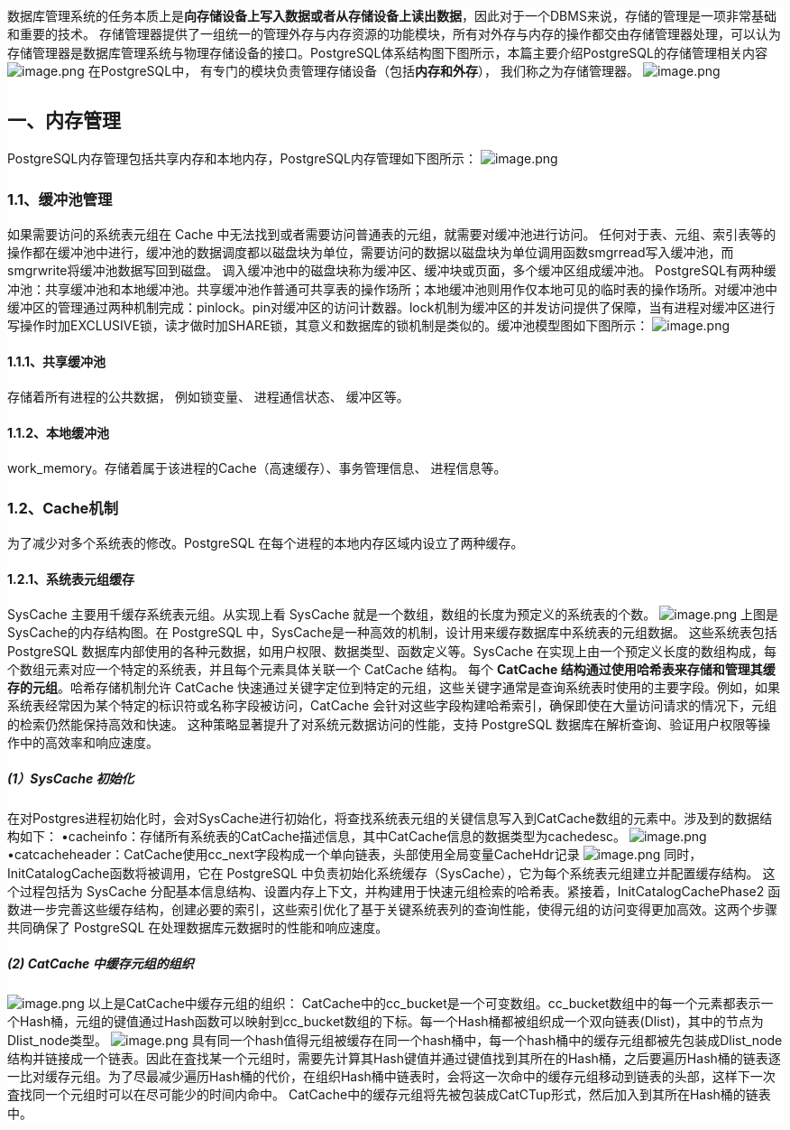 数据库管理系统的任务本质上是**向存储设备上写入数据或者从存储设备上读出数据**，因此对于一个DBMS来说，存储的管理是一项非常基础和重要的技术。
存储管理器提供了一组统一的管理外存与内存资源的功能模块，所有对外存与内存的操作都交由存储管理器处理，可以认为存储管理器是数据库管理系统与物理存储设备的接口。PostgreSQL体系结构图下图所示，本篇主要介绍PostgreSQL的存储管理相关内容
![image.png](https://cdn.nlark.com/yuque/0/2024/png/34936699/1714784521559-f8173962-54d3-4153-aa35-a9b927eed446.png#averageHue=%23f9fcfa&clientId=u400a2a75-731f-4&from=paste&height=457&id=ue123d8bc&originHeight=686&originWidth=687&originalType=binary&ratio=1.5&rotation=0&showTitle=false&size=217152&status=done&style=none&taskId=ucbfadcee-bf01-4159-915b-106ed4adac1&title=&width=458)
在PostgreSQL中， 有专门的模块负责管理存储设备（包括**内存和外存**）， 我们称之为存储管理器。
![image.png](https://cdn.nlark.com/yuque/0/2024/png/34936699/1714784643000-f6790f67-cf4c-4fad-b6c6-9803a3fd5d55.png#averageHue=%2383b8d2&clientId=u400a2a75-731f-4&from=paste&height=188&id=ubb696e52&originHeight=282&originWidth=750&originalType=binary&ratio=1.5&rotation=0&showTitle=false&size=114407&status=done&style=none&taskId=u1fa9067b-a3ed-4d70-8498-2147587b14a&title=&width=500)
## 一、内存管理
PostgreSQL内存管理包括共享内存和本地内存，PostgreSQL内存管理如下图所示：
![image.png](https://cdn.nlark.com/yuque/0/2024/png/34936699/1714797148470-32bbfa20-ba8c-4564-b5f3-698b625e89fd.png#averageHue=%23fbfefa&clientId=u0b7ab5b8-70f6-4&from=paste&height=258&id=ljGG4&originHeight=387&originWidth=521&originalType=binary&ratio=1.5&rotation=0&showTitle=false&size=82183&status=done&style=none&taskId=u114f8785-401f-467a-b369-6f35516b352&title=&width=347.3333333333333)
### 1.1、缓冲池管理
如果需要访问的系统表元组在 Cache 中无法找到或者需要访问普通表的元组，就需要对缓冲池进行访问。
任何对于表、元组、索引表等的操作都在缓冲池中进行，缓冲池的数据调度都以磁盘块为单位，需要访问的数据以磁盘块为单位调用函数smgrread写入缓冲池，而smgrwrite将缓冲池数据写回到磁盘。
调入缓冲池中的磁盘块称为缓冲区、缓冲块或页面，多个缓冲区组成缓冲池。
PostgreSQL有两种缓冲池：共享缓冲池和本地缓冲池。共享缓冲池作普通可共享表的操作场所；本地缓冲池则用作仅本地可见的临时表的操作场所。对缓冲池中缓冲区的管理通过两种机制完成：pinlock。pin对缓冲区的访问计数器。lock机制为缓冲区的并发访问提供了保障，当有进程对缓冲区进行写操作时加EXCLUSIVE锁，读才做时加SHARE锁，其意义和数据库的锁机制是类似的。缓冲池模型图如下图所示：
![image.png](https://cdn.nlark.com/yuque/0/2024/png/34936699/1714797232378-a3a943e6-aaf3-48b1-81e9-dfaa7fb2ac64.png#averageHue=%23fefefe&clientId=u0b7ab5b8-70f6-4&from=paste&height=188&id=ua6a7980d&originHeight=282&originWidth=608&originalType=binary&ratio=1.5&rotation=0&showTitle=false&size=50802&status=done&style=none&taskId=ud9c7744b-5261-467a-b334-3fdcbdb8aac&title=&width=405.3333333333333)
#### 1.1.1、共享缓冲池
存储着所有进程的公共数据， 例如锁变量、 进程通信状态、 缓冲区等。
#### 1.1.2、本地缓冲池
work_memory。存储着属于该进程的Cache（高速缓存）、事务管理信息、 进程信息等。
### 1.2、Cache机制
为了减少对多个系统表的修改。PostgreSQL 在每个进程的本地内存区域内设立了两种缓存。
#### 1.2.1、系统表元组缓存
SysCache 主要用千缓存系统表元组。从实现上看 SysCache 就是一个数组，数组的长度为预定义的系统表的个数。
![image.png](https://cdn.nlark.com/yuque/0/2024/png/34936699/1714788179706-ad8d8c30-1357-49be-8292-12639fb9225b.png#averageHue=%23dfc364&clientId=u400a2a75-731f-4&from=paste&height=350&id=u026169c0&originHeight=525&originWidth=750&originalType=binary&ratio=1.5&rotation=0&showTitle=false&size=254444&status=done&style=none&taskId=uf83b6c4a-28f4-4e86-8f8a-448cb113261&title=&width=500)
上图是SysCache的内存结构图。在 PostgreSQL 中，SysCache是一种高效的机制，设计用来缓存数据库中系统表的元组数据。
这些系统表包括 PostgreSQL 数据库内部使用的各种元数据，如用户权限、数据类型、函数定义等。SysCache 在实现上由一个预定义长度的数组构成，每个数组元素对应一个特定的系统表，并且每个元素具体关联一个 CatCache 结构。
每个 **CatCache 结构通过使用哈希表来存储和管理其缓存的元组**。哈希存储机制允许 CatCache 快速通过关键字定位到特定的元组，这些关键字通常是查询系统表时使用的主要字段。例如，如果系统表经常因为某个特定的标识符或名称字段被访问，CatCache 会针对这些字段构建哈希索引，确保即使在大量访问请求的情况下，元组的检索仍然能保持高效和快速。
这种策略显著提升了对系统元数据访问的性能，支持 PostgreSQL 数据库在解析查询、验证用户权限等操作中的高效率和响应速度。
##### (1）SysCache 初始化
在对Postgres进程初始化时，会对SysCache进行初始化，将查找系统表元组的关键信息写入到CatCache数组的元素中。涉及到的数据结构如下：
•cacheinfo：存储所有系统表的CatCache描述信息，其中CatCache信息的数据类型为cachedesc。
![image.png](https://cdn.nlark.com/yuque/0/2024/png/34936699/1714788287248-c636eb8c-47d5-4780-931b-ca1c57ff38dc.png#averageHue=%232c2f37&clientId=u400a2a75-731f-4&from=paste&height=339&id=ue5f82453&originHeight=508&originWidth=750&originalType=binary&ratio=1.5&rotation=0&showTitle=false&size=173704&status=done&style=none&taskId=u433c9f31-ba97-4ae1-b68a-ff7c02a9364&title=&width=500)
•catcacheheader：CatCache使用cc_next字段构成一个单向链表，头部使用全局变量CacheHdr记录
![image.png](https://cdn.nlark.com/yuque/0/2024/png/34936699/1714788307528-0472ac5c-220f-4a62-960b-dd25eaac608a.png#averageHue=%232c3038&clientId=u400a2a75-731f-4&from=paste&height=71&id=u269ed039&originHeight=106&originWidth=750&originalType=binary&ratio=1.5&rotation=0&showTitle=false&size=47393&status=done&style=none&taskId=u0a52bc5e-646a-492a-a989-fac0cfee257&title=&width=500)
同时，InitCatalogCache函数将被调用，它在 PostgreSQL 中负责初始化系统缓存（SysCache），它为每个系统表元组建立并配置缓存结构。
这个过程包括为 SysCache 分配基本信息结构、设置内存上下文，并构建用于快速元组检索的哈希表。紧接着，InitCatalogCachePhase2 函数进一步完善这些缓存结构，创建必要的索引，这些索引优化了基于关键系统表列的查询性能，使得元组的访问变得更加高效。这两个步骤共同确保了 PostgreSQL 在处理数据库元数据时的性能和响应速度。
##### (2) CatCache 中缓存元组的组织
![image.png](https://cdn.nlark.com/yuque/0/2024/png/34936699/1714788418285-fd8b9d96-8fd1-4d7a-9969-f046d1e898fb.png#averageHue=%23eeeeee&clientId=u400a2a75-731f-4&from=paste&height=294&id=udd2a6ce8&originHeight=441&originWidth=750&originalType=binary&ratio=1.5&rotation=0&showTitle=false&size=104775&status=done&style=none&taskId=ua2a18a64-207b-4a22-8eca-f6e4a8eee74&title=&width=500)
以上是CatCache中缓存元组的组织：
CatCache中的cc_bucket是一个可变数组。cc_bucket数组中的每一个元素都表示一个Hash桶，元组的键值通过Hash函数可以映射到cc_bucket数组的下标。每一个Hash桶都被组织成一个双向链表(Dlist)，其中的节点为Dlist_node类型。
![image.png](https://cdn.nlark.com/yuque/0/2024/png/34936699/1714788437161-b56c2086-23d0-40ee-b43f-3bc2c216f1c9.png#averageHue=%232b2f37&clientId=u400a2a75-731f-4&from=paste&height=105&id=u7387b383&originHeight=157&originWidth=619&originalType=binary&ratio=1.5&rotation=0&showTitle=false&size=47672&status=done&style=none&taskId=u33d65858-0e7a-4e8e-91f6-7a287a380e5&title=&width=412.6666666666667)
具有同一个hash值得元组被缓存在同一个hash桶中，每一个hash桶中的缓存元组都被先包装成Dlist_node结构并链接成一个链表。因此在査找某一个元组时，需要先计算其Hash键值并通过键值找到其所在的Hash桶，之后要遍历Hash桶的链表逐一比对缓存元组。为了尽最减少遍历Hash桶的代价，在组织Hash桶中链表时，会将这一次命中的缓存元组移动到链表的头部，这样下一次査找同一个元组时可以在尽可能少的时间内命中。
CatCache中的缓存元组将先被包装成CatCTup形式，然后加入到其所在Hash桶的链表中。